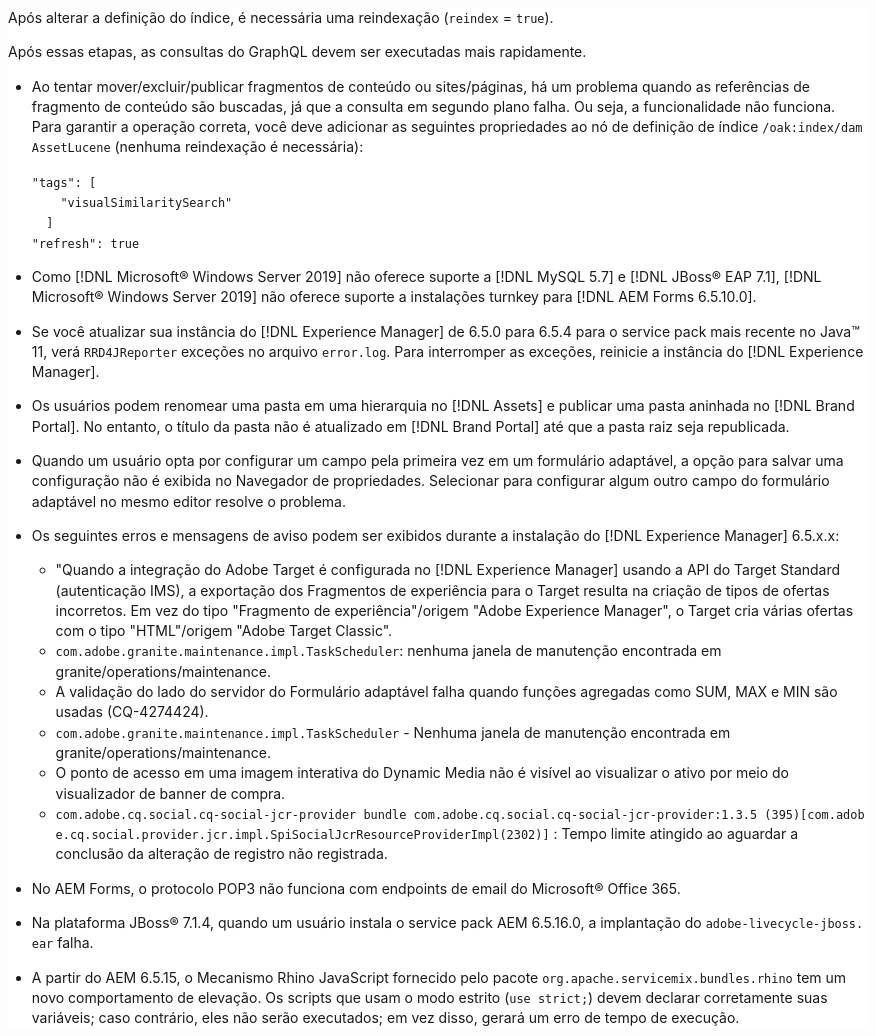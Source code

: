   Após alterar a definição do índice, é necessária uma reindexação (`reindex` = `true`).

  Após essas etapas, as consultas do GraphQL devem ser executadas mais rapidamente.

* Ao tentar mover/excluir/publicar fragmentos de conteúdo ou sites/páginas, há um problema quando as referências de fragmento de conteúdo são buscadas, já que a consulta em segundo plano falha. Ou seja, a funcionalidade não funciona.
Para garantir a operação correta, você deve adicionar as seguintes propriedades ao nó de definição de índice `/oak:index/damAssetLucene` (nenhuma reindexação é necessária):

  ```xml
  "tags": [
      "visualSimilaritySearch"
    ]
  "refresh": true
  ```

* Como [!DNL Microsoft® Windows Server 2019] não oferece suporte a [!DNL MySQL 5.7] e [!DNL JBoss® EAP 7.1], [!DNL Microsoft® Windows Server 2019] não oferece suporte a instalações turnkey para [!DNL AEM Forms 6.5.10.0].

* Se você atualizar sua instância do [!DNL Experience Manager] de 6.5.0 para 6.5.4 para o service pack mais recente no Java™ 11, verá `RRD4JReporter` exceções no arquivo `error.log`. Para interromper as exceções, reinicie a instância do [!DNL Experience Manager]. 

* Os usuários podem renomear uma pasta em uma hierarquia no [!DNL Assets] e publicar uma pasta aninhada no [!DNL Brand Portal]. No entanto, o título da pasta não é atualizado em [!DNL Brand Portal] até que a pasta raiz seja republicada.

* Quando um usuário opta por configurar um campo pela primeira vez em um formulário adaptável, a opção para salvar uma configuração não é exibida no Navegador de propriedades. Selecionar para configurar algum outro campo do formulário adaptável no mesmo editor resolve o problema.

* Os seguintes erros e mensagens de aviso podem ser exibidos durante a instalação do [!DNL Experience Manager] 6.5.x.x:
   * &quot;Quando a integração do Adobe Target é configurada no [!DNL Experience Manager] usando a API do Target Standard (autenticação IMS), a exportação dos Fragmentos de experiência para o Target resulta na criação de tipos de ofertas incorretos. Em vez do tipo &quot;Fragmento de experiência&quot;/origem &quot;Adobe Experience Manager&quot;, o Target cria várias ofertas com o tipo &quot;HTML&quot;/origem &quot;Adobe Target Classic&quot;.
   * `com.adobe.granite.maintenance.impl.TaskScheduler`: nenhuma janela de manutenção encontrada em granite/operations/maintenance.
   * A validação do lado do servidor do Formulário adaptável falha quando funções agregadas como SUM, MAX e MIN são usadas (CQ-4274424).
   * `com.adobe.granite.maintenance.impl.TaskScheduler` - Nenhuma janela de manutenção encontrada em granite/operations/maintenance.
   * O ponto de acesso em uma imagem interativa do Dynamic Media não é visível ao visualizar o ativo por meio do visualizador de banner de compra.
   * `com.adobe.cq.social.cq-social-jcr-provider bundle com.adobe.cq.social.cq-social-jcr-provider:1.3.5 (395)[com.adobe.cq.social.provider.jcr.impl.SpiSocialJcrResourceProviderImpl(2302)]` : Tempo limite atingido ao aguardar a conclusão da alteração de registro não registrada.

* No AEM Forms, o protocolo POP3 não funciona com endpoints de email do Microsoft® Office 365.
* Na plataforma JBoss® 7.1.4, quando um usuário instala o service pack AEM 6.5.16.0, a implantação do `adobe-livecycle-jboss.ear` falha.
* A partir do AEM 6.5.15, o Mecanismo Rhino JavaScript fornecido pelo pacote ```org.apache.servicemix.bundles.rhino``` tem um novo comportamento de elevação. Os scripts que usam o modo estrito (```use strict;```) devem declarar corretamente suas variáveis; caso contrário, eles não serão executados; em vez disso, gerará um erro de tempo de execução.
